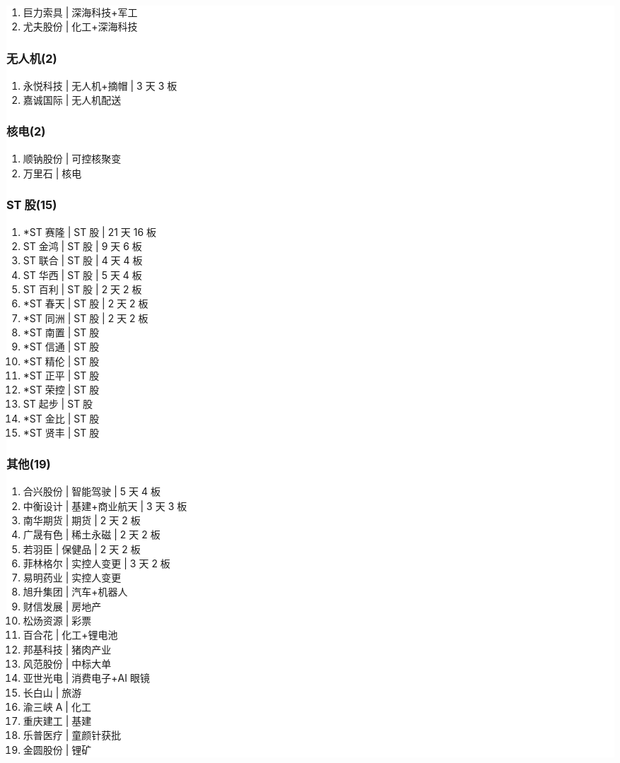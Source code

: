 1. 巨力索具 | 深海科技+军工
2. 尤夫股份 | 化工+深海科技

### 无人机(2)

1. 永悦科技 | 无人机+摘帽 | 3 天 3 板
2. 嘉诚国际 | 无人机配送

### 核电(2)

1. 顺钠股份 | 可控核聚变
2. 万里石 | 核电

### ST 股(15)

1. \*ST 赛隆 | ST 股 | 21 天 16 板
2. ST 金鸿 | ST 股 | 9 天 6 板
3. ST 联合 | ST 股 | 4 天 4 板
4. ST 华西 | ST 股 | 5 天 4 板
5. ST 百利 | ST 股 | 2 天 2 板
6. \*ST 春天 | ST 股 | 2 天 2 板
7. \*ST 同洲 | ST 股 | 2 天 2 板
8. \*ST 南置 | ST 股
9. \*ST 信通 | ST 股
10. \*ST 精伦 | ST 股
11. \*ST 正平 | ST 股
12. \*ST 荣控 | ST 股
13. ST 起步 | ST 股
14. \*ST 金比 | ST 股
15. \*ST 贤丰 | ST 股

### 其他(19)

1. 合兴股份 | 智能驾驶 | 5 天 4 板
2. 中衡设计 | 基建+商业航天 | 3 天 3 板
3. 南华期货 | 期货 | 2 天 2 板
4. 广晟有色 | 稀土永磁 | 2 天 2 板
5. 若羽臣 | 保健品 | 2 天 2 板
6. 菲林格尔 | 实控人变更 | 3 天 2 板
7. 易明药业 | 实控人变更
8. 旭升集团 | 汽车+机器人
9. 财信发展 | 房地产
10. 松炀资源 | 彩票
11. 百合花 | 化工+锂电池
12. 邦基科技 | 猪肉产业
13. 风范股份 | 中标大单
14. 亚世光电 | 消费电子+AI 眼镜
15. 长白山 | 旅游
16. 渝三峡 A | 化工
17. 重庆建工 | 基建
18. 乐普医疗 | 童颜针获批
19. 金圆股份 | 锂矿
